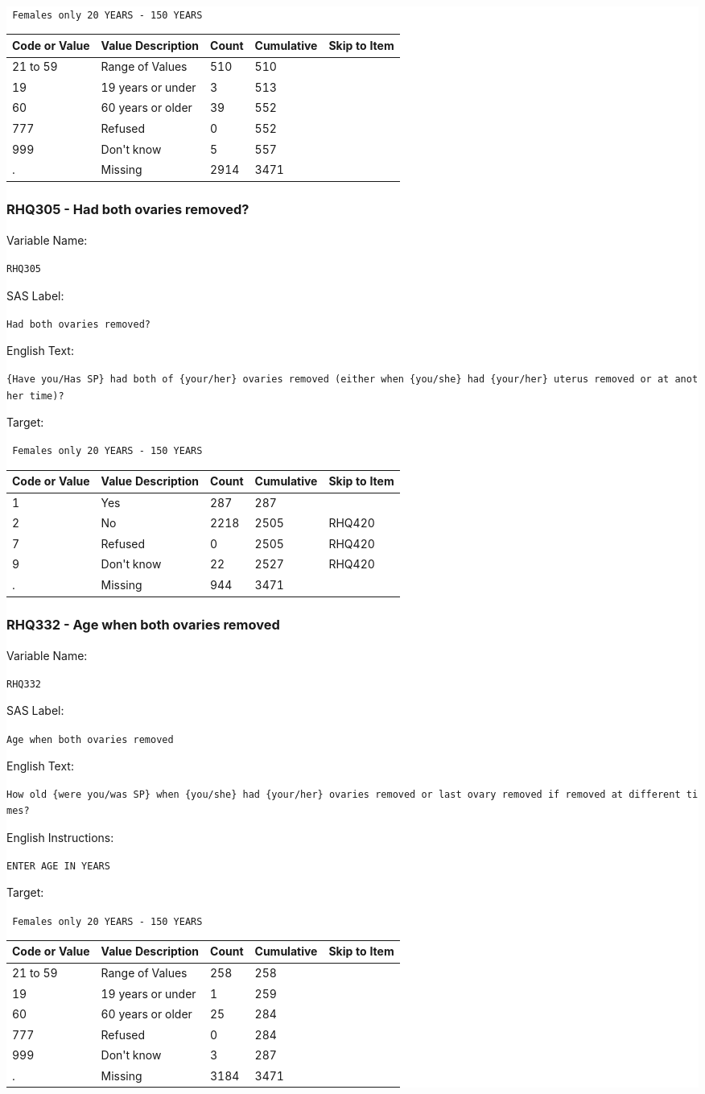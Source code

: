      Females only 20 YEARS - 150 YEARS
Code or Value | Value Description | Count | Cumulative | Skip to Item  
---|---|---|---|---  
21 to 59 | Range of Values | 510 | 510 |   
19 | 19 years or under | 3 | 513 |   
60 | 60 years or older | 39 | 552 |   
777 | Refused | 0 | 552 |   
999 | Don't know | 5 | 557 |   
. | Missing | 2914 | 3471 |   
  
### RHQ305 - Had both ovaries removed?

Variable Name:

    RHQ305
SAS Label:

    Had both ovaries removed?
English Text:

    {Have you/Has SP} had both of {your/her} ovaries removed (either when {you/she} had {your/her} uterus removed or at another time)?
Target:

     Females only 20 YEARS - 150 YEARS
Code or Value | Value Description | Count | Cumulative | Skip to Item  
---|---|---|---|---  
1 | Yes | 287 | 287 |   
2 | No | 2218 | 2505 | RHQ420  
7 | Refused | 0 | 2505 | RHQ420  
9 | Don't know | 22 | 2527 | RHQ420  
. | Missing | 944 | 3471 |   
  
### RHQ332 - Age when both ovaries removed

Variable Name:

    RHQ332
SAS Label:

    Age when both ovaries removed
English Text:

    How old {were you/was SP} when {you/she} had {your/her} ovaries removed or last ovary removed if removed at different times?
English Instructions:

    ENTER AGE IN YEARS
Target:

     Females only 20 YEARS - 150 YEARS
Code or Value | Value Description | Count | Cumulative | Skip to Item  
---|---|---|---|---  
21 to 59 | Range of Values | 258 | 258 |   
19 | 19 years or under | 1 | 259 |   
60 | 60 years or older | 25 | 284 |   
777 | Refused | 0 | 284 |   
999 | Don't know | 3 | 287 |   
. | Missing | 3184 | 3471 |   
  
